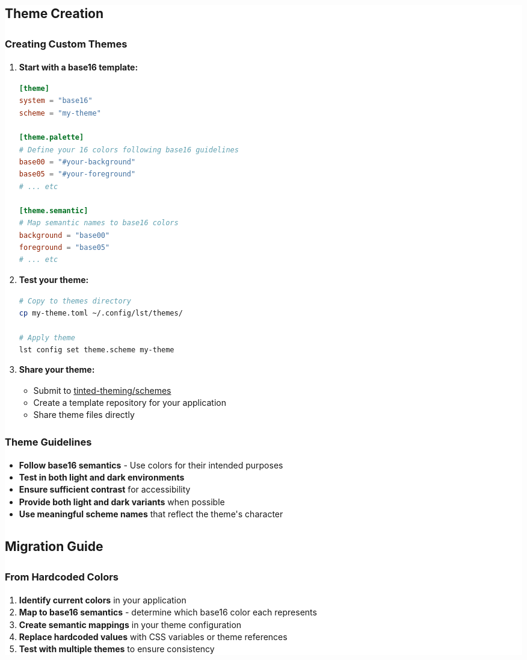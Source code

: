 
## Theme Creation

### Creating Custom Themes

1. **Start with a base16 template:**

   ```toml
   [theme]
   system = "base16"
   scheme = "my-theme"
   
   [theme.palette]
   # Define your 16 colors following base16 guidelines
   base00 = "#your-background"
   base05 = "#your-foreground"
   # ... etc
   
   [theme.semantic]
   # Map semantic names to base16 colors
   background = "base00"
   foreground = "base05"
   # ... etc
   ```

2. **Test your theme:**

   ```bash
   # Copy to themes directory
   cp my-theme.toml ~/.config/lst/themes/
   
   # Apply theme
   lst config set theme.scheme my-theme
   ```

3. **Share your theme:**
   - Submit to [tinted-theming/schemes](https://github.com/tinted-theming/schemes)
   - Create a template repository for your application
   - Share theme files directly

### Theme Guidelines

- **Follow base16 semantics** - Use colors for their intended purposes
- **Test in both light and dark environments**
- **Ensure sufficient contrast** for accessibility
- **Provide both light and dark variants** when possible
- **Use meaningful scheme names** that reflect the theme's character

## Migration Guide

### From Hardcoded Colors

1. **Identify current colors** in your application
2. **Map to base16 semantics** - determine which base16 color each represents
3. **Create semantic mappings** in your theme configuration
4. **Replace hardcoded values** with CSS variables or theme references
5. **Test with multiple themes** to ensure consistency
